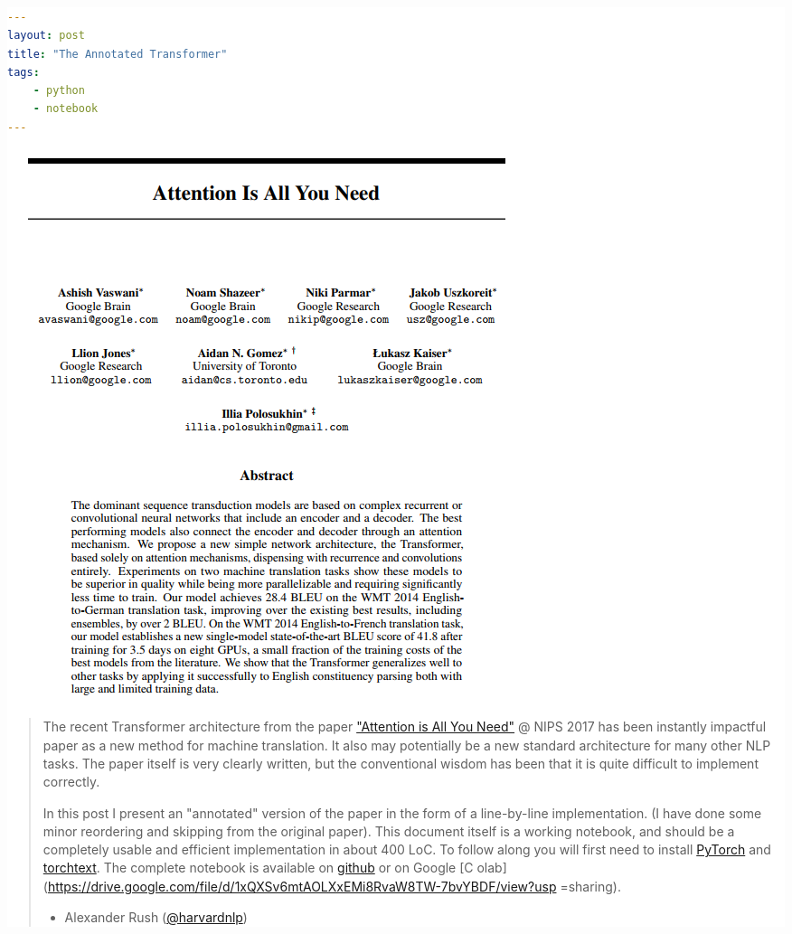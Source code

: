 ```yaml
---
layout: post
title: "The Annotated Transformer"
tags:
    - python
    - notebook
--- 
```

![/images/](images/aiayn.png) 
 
> The recent Transformer architecture from the paper ["Attention is All You
Need"](https://arxiv.org/abs/1706.03762) @ NIPS 2017 has been instantly
impactful paper as a new method for machine translation. It also may potentially
be a new standard architecture for many other NLP tasks. The paper itself is
very clearly written, but the conventional wisdom has been that it is quite
difficult to implement correctly.
>
> In this post I present an "annotated" version of the paper in the form of a
line-by-line implementation.
(I have done some minor reordering and skipping from the original paper). This
document itself is a working notebook, and should be a completely usable and
efficient implementation in about 400 LoC. To follow along you will first need
to install [PyTorch](http://pytorch.org/) and
[torchtext](https://github.com/pytorch/text). The complete notebook is available
on [github](https://github.com/harvardnlp/annotated-transformer) or on Google [C
olab](https://drive.google.com/file/d/1xQXSv6mtAOLXxEMi8RvaW8TW-7bvYBDF/view?usp
=sharing).
>- Alexander Rush ([@harvardnlp](https://twitter.com/harvardnlp))
 